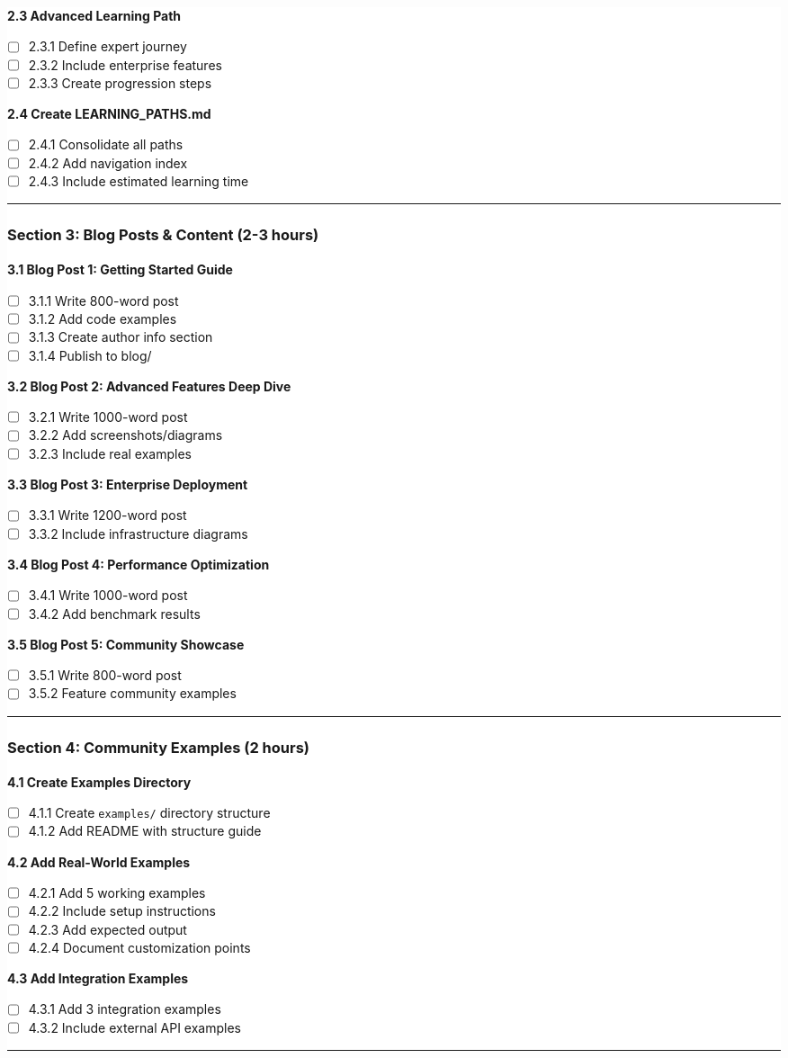 **2.3 Advanced Learning Path**
- [ ] 2.3.1 Define expert journey
- [ ] 2.3.2 Include enterprise features
- [ ] 2.3.3 Create progression steps

**2.4 Create LEARNING_PATHS.md**
- [ ] 2.4.1 Consolidate all paths
- [ ] 2.4.2 Add navigation index
- [ ] 2.4.3 Include estimated learning time

---

### Section 3: Blog Posts & Content (2-3 hours)

**3.1 Blog Post 1: Getting Started Guide**
- [ ] 3.1.1 Write 800-word post
- [ ] 3.1.2 Add code examples
- [ ] 3.1.3 Create author info section
- [ ] 3.1.4 Publish to blog/

**3.2 Blog Post 2: Advanced Features Deep Dive**
- [ ] 3.2.1 Write 1000-word post
- [ ] 3.2.2 Add screenshots/diagrams
- [ ] 3.2.3 Include real examples

**3.3 Blog Post 3: Enterprise Deployment**
- [ ] 3.3.1 Write 1200-word post
- [ ] 3.3.2 Include infrastructure diagrams

**3.4 Blog Post 4: Performance Optimization**
- [ ] 3.4.1 Write 1000-word post
- [ ] 3.4.2 Add benchmark results

**3.5 Blog Post 5: Community Showcase**
- [ ] 3.5.1 Write 800-word post
- [ ] 3.5.2 Feature community examples

---

### Section 4: Community Examples (2 hours)

**4.1 Create Examples Directory**
- [ ] 4.1.1 Create `examples/` directory structure
- [ ] 4.1.2 Add README with structure guide

**4.2 Add Real-World Examples**
- [ ] 4.2.1 Add 5 working examples
- [ ] 4.2.2 Include setup instructions
- [ ] 4.2.3 Add expected output
- [ ] 4.2.4 Document customization points

**4.3 Add Integration Examples**
- [ ] 4.3.1 Add 3 integration examples
- [ ] 4.3.2 Include external API examples

---
